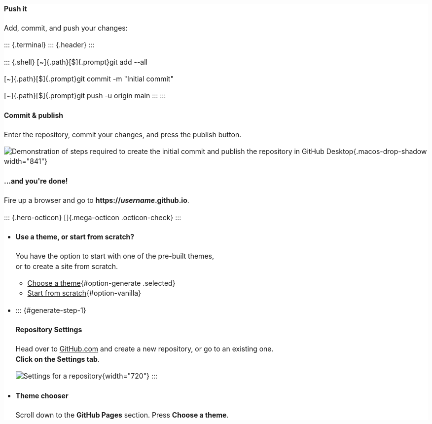 #### Push it

Add, commit, and push your changes:

::: {.terminal}
::: {.header}
:::

::: {.shell}
[\~]{.path}[\$]{.prompt}git add \--all

[\~]{.path}[\$]{.prompt}git commit -m \"Initial commit\"

[\~]{.path}[\$]{.prompt}git push -u origin main
:::
:::

#### Commit & publish

Enter the repository, commit your changes, and press the publish button.

![Demonstration of steps required to create the initial commit and
publish the repository in GitHub
Desktop](images/desktop-demo@2x.gif){.macos-drop-shadow width="841"}

#### ...and you\'re done!

Fire up a browser and go to **https://*username*.github.io**.

::: {.hero-octicon}
[]{.mega-octicon .octicon-check}
:::

-   #### Use a theme, or start from scratch?

    You have the option to start with one of the pre-built themes,\
    or to create a site from scratch.

    -   [Choose a theme](#generate-step-1){#option-generate .selected}
    -   [Start from scratch](#vanilla-step-1){#option-vanilla}

-   ::: {#generate-step-1}
    #### Repository Settings

    Head over to [GitHub.com](https://github.com/) and create a new
    repository, or go to an existing one.\
    **Click on the Settings tab**.

    ![Settings for a
    repository](images/repo-settings@2x.png){width="720"}
    :::

-   #### Theme chooser

    Scroll down to the **GitHub Pages** section. Press **Choose a
    theme**.

